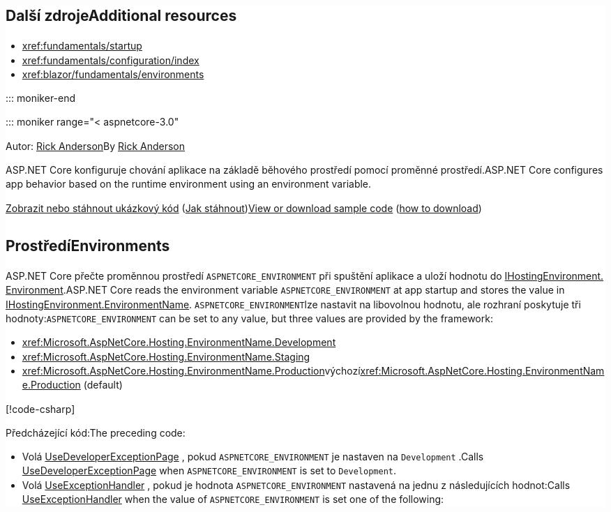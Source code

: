 ## <a name="additional-resources"></a><span data-ttu-id="73481-260">Další zdroje</span><span class="sxs-lookup"><span data-stu-id="73481-260">Additional resources</span></span>

* <xref:fundamentals/startup>
* <xref:fundamentals/configuration/index>
* <xref:blazor/fundamentals/environments>

::: moniker-end

::: moniker range="< aspnetcore-3.0"

<span data-ttu-id="73481-261">Autor: [Rick Anderson](https://twitter.com/RickAndMSFT)</span><span class="sxs-lookup"><span data-stu-id="73481-261">By [Rick Anderson](https://twitter.com/RickAndMSFT)</span></span>

<span data-ttu-id="73481-262">ASP.NET Core konfiguruje chování aplikace na základě běhového prostředí pomocí proměnné prostředí.</span><span class="sxs-lookup"><span data-stu-id="73481-262">ASP.NET Core configures app behavior based on the runtime environment using an environment variable.</span></span>

<span data-ttu-id="73481-263">[Zobrazit nebo stáhnout ukázkový kód](https://github.com/dotnet/AspNetCore.Docs/tree/master/aspnetcore/fundamentals/environments/sample) ([Jak stáhnout](xref:index#how-to-download-a-sample))</span><span class="sxs-lookup"><span data-stu-id="73481-263">[View or download sample code](https://github.com/dotnet/AspNetCore.Docs/tree/master/aspnetcore/fundamentals/environments/sample) ([how to download](xref:index#how-to-download-a-sample))</span></span>

## <a name="environments"></a><span data-ttu-id="73481-264">Prostředí</span><span class="sxs-lookup"><span data-stu-id="73481-264">Environments</span></span>

<span data-ttu-id="73481-265">ASP.NET Core přečte proměnnou prostředí `ASPNETCORE_ENVIRONMENT` při spuštění aplikace a uloží hodnotu do [IHostingEnvironment. Environment](xref:Microsoft.AspNetCore.Hosting.IHostingEnvironment.EnvironmentName).</span><span class="sxs-lookup"><span data-stu-id="73481-265">ASP.NET Core reads the environment variable `ASPNETCORE_ENVIRONMENT` at app startup and stores the value in [IHostingEnvironment.EnvironmentName](xref:Microsoft.AspNetCore.Hosting.IHostingEnvironment.EnvironmentName).</span></span> <span data-ttu-id="73481-266">`ASPNETCORE_ENVIRONMENT`lze nastavit na libovolnou hodnotu, ale rozhraní poskytuje tři hodnoty:</span><span class="sxs-lookup"><span data-stu-id="73481-266">`ASPNETCORE_ENVIRONMENT` can be set to any value, but three values are provided by the framework:</span></span>

* <xref:Microsoft.AspNetCore.Hosting.EnvironmentName.Development>
* <xref:Microsoft.AspNetCore.Hosting.EnvironmentName.Staging>
* <span data-ttu-id="73481-267"><xref:Microsoft.AspNetCore.Hosting.EnvironmentName.Production>výchozí</span><span class="sxs-lookup"><span data-stu-id="73481-267"><xref:Microsoft.AspNetCore.Hosting.EnvironmentName.Production> (default)</span></span>

[!code-csharp[](environments/sample/EnvironmentsSample/Startup.cs?name=snippet)]

<span data-ttu-id="73481-268">Předcházející kód:</span><span class="sxs-lookup"><span data-stu-id="73481-268">The preceding code:</span></span>

* <span data-ttu-id="73481-269">Volá [UseDeveloperExceptionPage](/dotnet/api/microsoft.aspnetcore.builder.developerexceptionpageextensions.usedeveloperexceptionpage) , pokud `ASPNETCORE_ENVIRONMENT` je nastaven na `Development` .</span><span class="sxs-lookup"><span data-stu-id="73481-269">Calls [UseDeveloperExceptionPage](/dotnet/api/microsoft.aspnetcore.builder.developerexceptionpageextensions.usedeveloperexceptionpage) when `ASPNETCORE_ENVIRONMENT` is set to `Development`.</span></span>
* <span data-ttu-id="73481-270">Volá [UseExceptionHandler](/dotnet/api/microsoft.aspnetcore.builder.exceptionhandlerextensions.useexceptionhandler) , pokud je hodnota `ASPNETCORE_ENVIRONMENT` nastavená na jednu z následujících hodnot:</span><span class="sxs-lookup"><span data-stu-id="73481-270">Calls [UseExceptionHandler](/dotnet/api/microsoft.aspnetcore.builder.exceptionhandlerextensions.useexceptionhandler) when the value of `ASPNETCORE_ENVIRONMENT` is set one of the following:</span></span>
